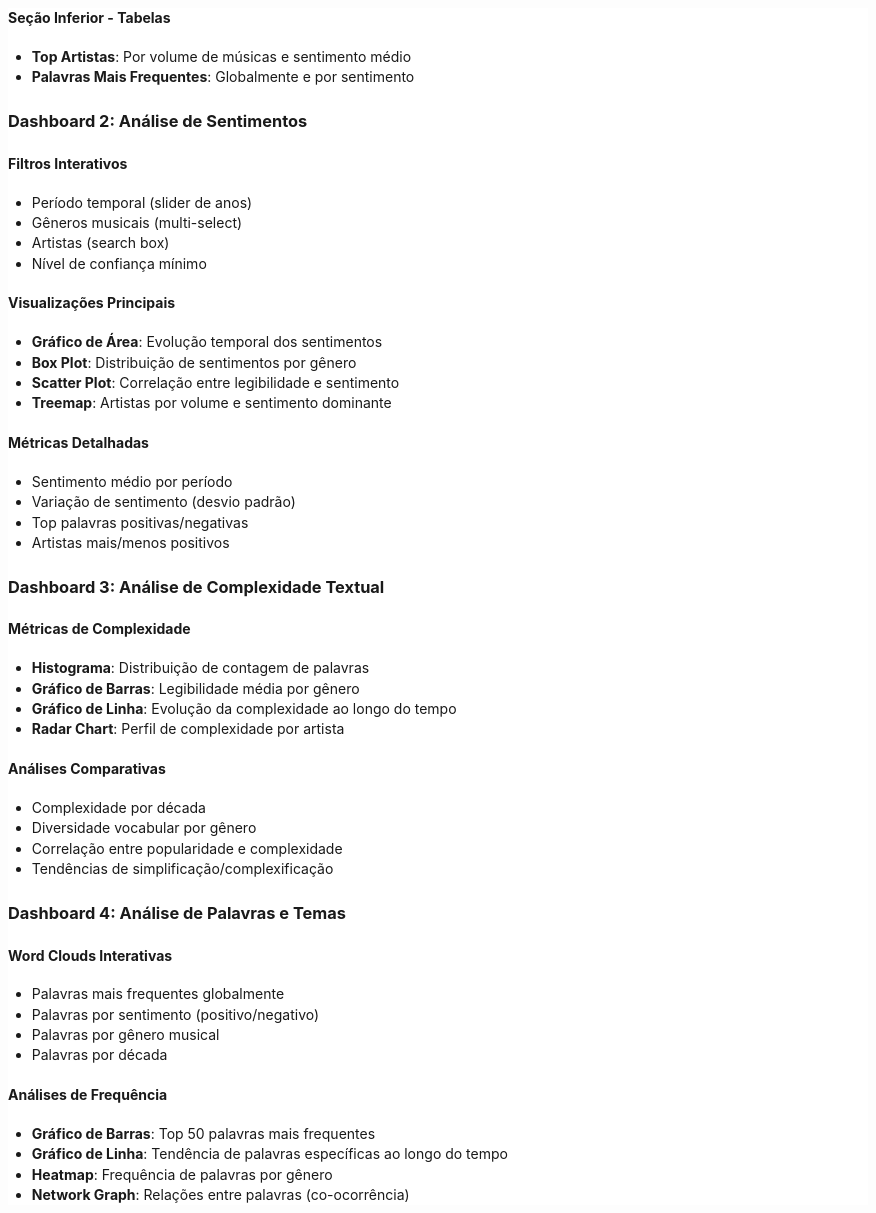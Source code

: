 #### Seção Inferior - Tabelas
- **Top Artistas**: Por volume de músicas e sentimento médio
- **Palavras Mais Frequentes**: Globalmente e por sentimento

### Dashboard 2: Análise de Sentimentos

#### Filtros Interativos
- Período temporal (slider de anos)
- Gêneros musicais (multi-select)
- Artistas (search box)
- Nível de confiança mínimo

#### Visualizações Principais
- **Gráfico de Área**: Evolução temporal dos sentimentos
- **Box Plot**: Distribuição de sentimentos por gênero
- **Scatter Plot**: Correlação entre legibilidade e sentimento
- **Treemap**: Artistas por volume e sentimento dominante

#### Métricas Detalhadas
- Sentimento médio por período
- Variação de sentimento (desvio padrão)
- Top palavras positivas/negativas
- Artistas mais/menos positivos

### Dashboard 3: Análise de Complexidade Textual

#### Métricas de Complexidade
- **Histograma**: Distribuição de contagem de palavras
- **Gráfico de Barras**: Legibilidade média por gênero
- **Gráfico de Linha**: Evolução da complexidade ao longo do tempo
- **Radar Chart**: Perfil de complexidade por artista

#### Análises Comparativas
- Complexidade por década
- Diversidade vocabular por gênero
- Correlação entre popularidade e complexidade
- Tendências de simplificação/complexificação

### Dashboard 4: Análise de Palavras e Temas

#### Word Clouds Interativas
- Palavras mais frequentes globalmente
- Palavras por sentimento (positivo/negativo)
- Palavras por gênero musical
- Palavras por década

#### Análises de Frequência
- **Gráfico de Barras**: Top 50 palavras mais frequentes
- **Gráfico de Linha**: Tendência de palavras específicas ao longo do tempo
- **Heatmap**: Frequência de palavras por gênero
- **Network Graph**: Relações entre palavras (co-ocorrência)
